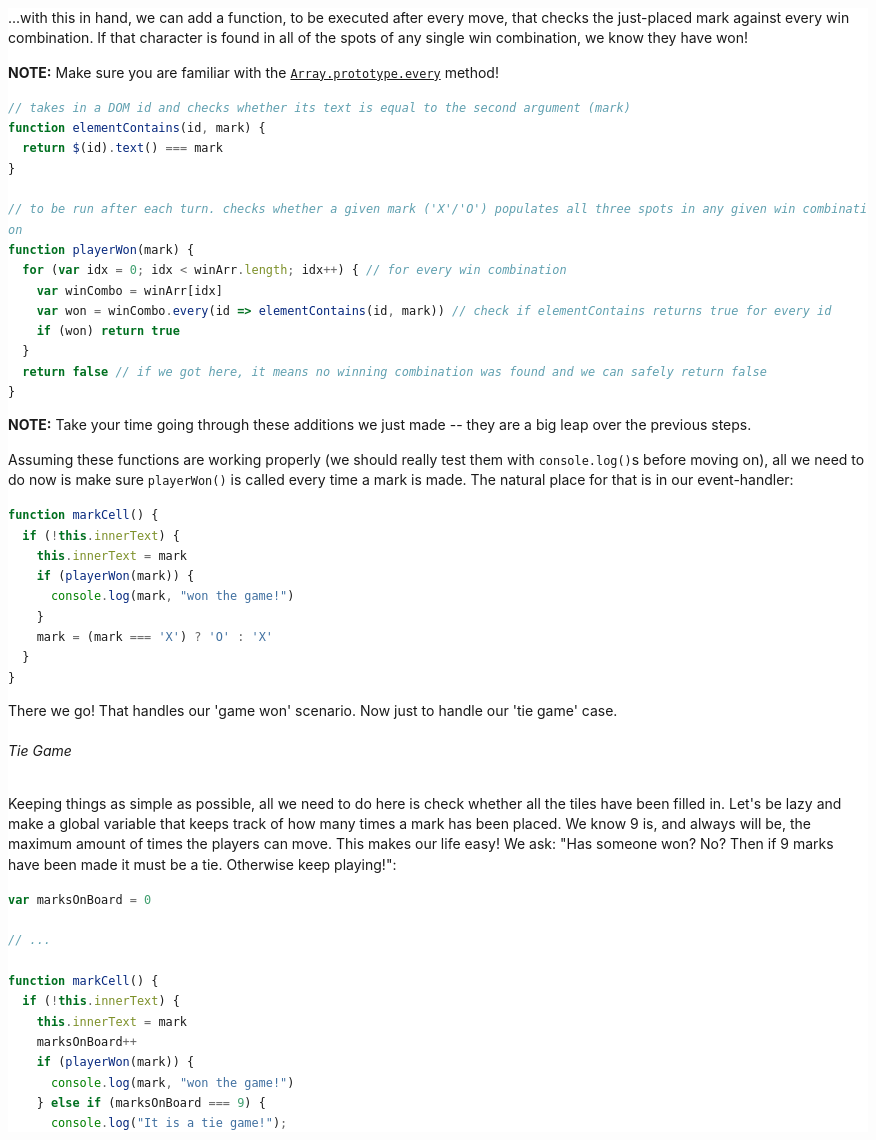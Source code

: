...with this in hand, we can add a function, to be executed after every move, that checks the just-placed mark against every win combination. If that character is found in all of the spots of any single win combination, we know they have won!

**NOTE:** Make sure you are familiar with the [`Array.prototype.every`][every] method!

```js
// takes in a DOM id and checks whether its text is equal to the second argument (mark)
function elementContains(id, mark) {
  return $(id).text() === mark
}

// to be run after each turn. checks whether a given mark ('X'/'O') populates all three spots in any given win combination
function playerWon(mark) {
  for (var idx = 0; idx < winArr.length; idx++) { // for every win combination
    var winCombo = winArr[idx]
    var won = winCombo.every(id => elementContains(id, mark)) // check if elementContains returns true for every id
    if (won) return true
  }
  return false // if we got here, it means no winning combination was found and we can safely return false
}
``` 

**NOTE:** Take your time going through these additions we just made -- they are a big leap over the previous steps. 

Assuming these functions are working properly (we should really test them with `console.log()`s before moving on), all we need to do now is make sure `playerWon()` is called every time a mark is made. The natural place for that is in our event-handler:

```js
function markCell() {
  if (!this.innerText) {
    this.innerText = mark
    if (playerWon(mark)) {
      console.log(mark, "won the game!")
    }
    mark = (mark === 'X') ? 'O' : 'X'
  }
}
```

There we go! That handles our 'game won' scenario. Now just to handle our 'tie game' case.

###### Tie Game

Keeping things as simple as possible, all we need to do here is check whether all the tiles have been filled in. Let's be lazy and make a global variable that keeps track of how many times a mark has been placed. We know 9 is, and always will be, the maximum amount of times the players can move. This makes our life easy! We ask: "Has someone won? No? Then if 9 marks have been made it must be a tie. Otherwise keep playing!":

```js
var marksOnBoard = 0

// ...

function markCell() {
  if (!this.innerText) {
    this.innerText = mark
    marksOnBoard++
    if (playerWon(mark)) {
      console.log(mark, "won the game!")
    } else if (marksOnBoard === 9) {
      console.log("It is a tie game!");
```

[every]: https://developer.mozilla.org/en-US/docs/Web/JavaScript/Reference/Global_Objects/Array/every
